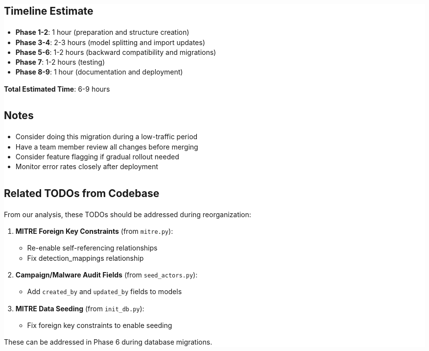 ## Timeline Estimate

- **Phase 1-2**: 1 hour (preparation and structure creation)
- **Phase 3-4**: 2-3 hours (model splitting and import updates)
- **Phase 5-6**: 1-2 hours (backward compatibility and migrations)
- **Phase 7**: 1-2 hours (testing)
- **Phase 8-9**: 1 hour (documentation and deployment)

**Total Estimated Time**: 6-9 hours

## Notes

- Consider doing this migration during a low-traffic period
- Have a team member review all changes before merging
- Consider feature flagging if gradual rollout needed
- Monitor error rates closely after deployment

## Related TODOs from Codebase

From our analysis, these TODOs should be addressed during reorganization:

1. **MITRE Foreign Key Constraints** (from `mitre.py`):
   - Re-enable self-referencing relationships
   - Fix detection_mappings relationship

2. **Campaign/Malware Audit Fields** (from `seed_actors.py`):
   - Add `created_by` and `updated_by` fields to models

3. **MITRE Data Seeding** (from `init_db.py`):
   - Fix foreign key constraints to enable seeding

These can be addressed in Phase 6 during database migrations.
